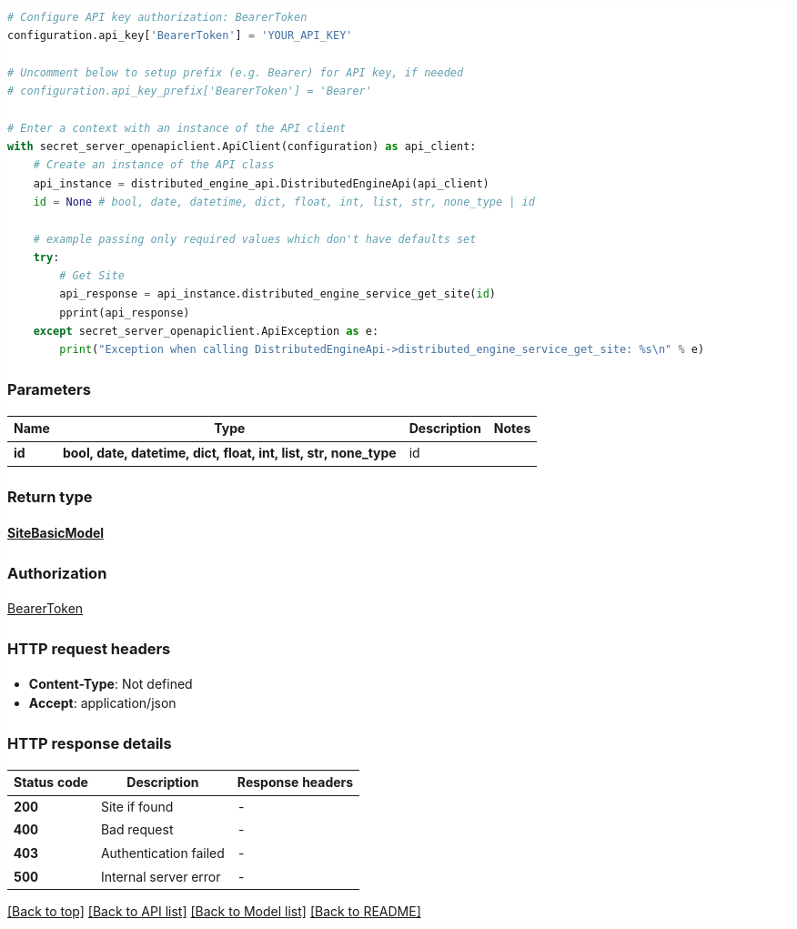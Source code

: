 ```python
# Configure API key authorization: BearerToken
configuration.api_key['BearerToken'] = 'YOUR_API_KEY'

# Uncomment below to setup prefix (e.g. Bearer) for API key, if needed
# configuration.api_key_prefix['BearerToken'] = 'Bearer'

# Enter a context with an instance of the API client
with secret_server_openapiclient.ApiClient(configuration) as api_client:
    # Create an instance of the API class
    api_instance = distributed_engine_api.DistributedEngineApi(api_client)
    id = None # bool, date, datetime, dict, float, int, list, str, none_type | id

    # example passing only required values which don't have defaults set
    try:
        # Get Site
        api_response = api_instance.distributed_engine_service_get_site(id)
        pprint(api_response)
    except secret_server_openapiclient.ApiException as e:
        print("Exception when calling DistributedEngineApi->distributed_engine_service_get_site: %s\n" % e)
```


### Parameters

Name | Type | Description  | Notes
------------- | ------------- | ------------- | -------------
 **id** | **bool, date, datetime, dict, float, int, list, str, none_type**| id |

### Return type

[**SiteBasicModel**](SiteBasicModel.md)

### Authorization

[BearerToken](../README.md#BearerToken)

### HTTP request headers

 - **Content-Type**: Not defined
 - **Accept**: application/json


### HTTP response details

| Status code | Description | Response headers |
|-------------|-------------|------------------|
**200** | Site if found |  -  |
**400** | Bad request |  -  |
**403** | Authentication failed |  -  |
**500** | Internal server error |  -  |

[[Back to top]](#) [[Back to API list]](../README.md#documentation-for-api-endpoints) [[Back to Model list]](../README.md#documentation-for-models) [[Back to README]](../README.md)
